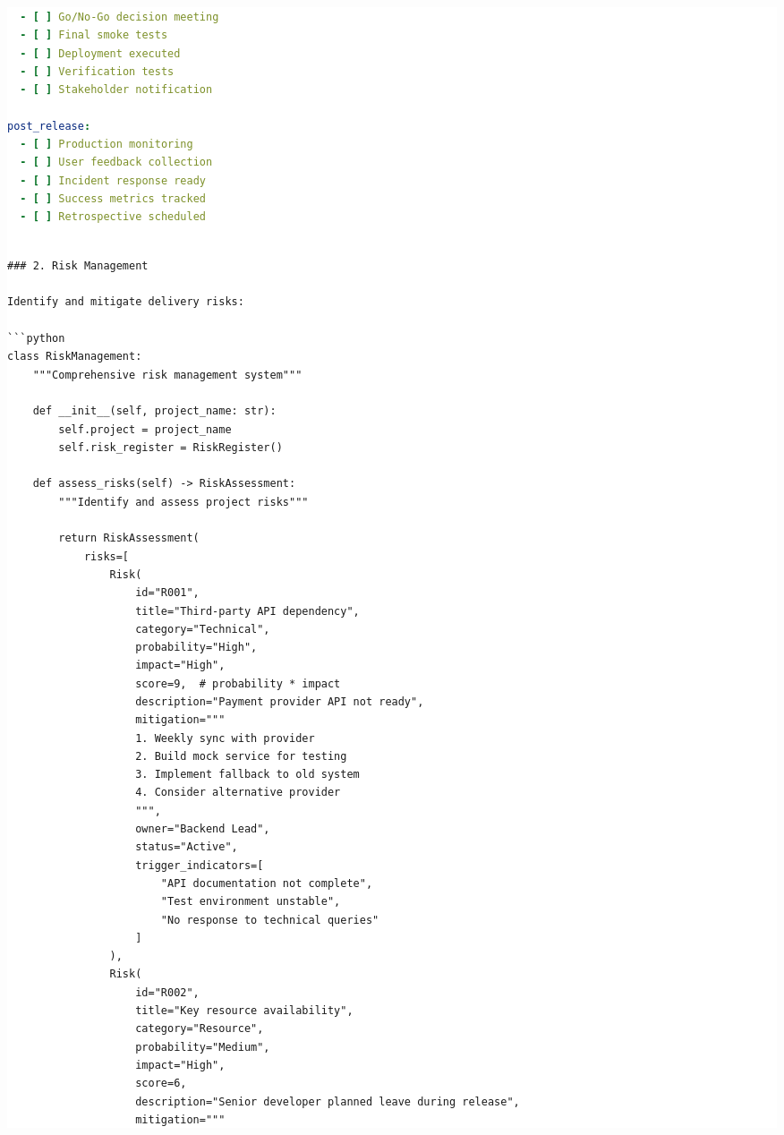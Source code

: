 ```yaml
  - [ ] Go/No-Go decision meeting
  - [ ] Final smoke tests
  - [ ] Deployment executed
  - [ ] Verification tests
  - [ ] Stakeholder notification
  
post_release:
  - [ ] Production monitoring
  - [ ] User feedback collection
  - [ ] Incident response ready
  - [ ] Success metrics tracked
  - [ ] Retrospective scheduled
```
```

### 2. Risk Management

Identify and mitigate delivery risks:

```python
class RiskManagement:
    """Comprehensive risk management system"""
    
    def __init__(self, project_name: str):
        self.project = project_name
        self.risk_register = RiskRegister()
        
    def assess_risks(self) -> RiskAssessment:
        """Identify and assess project risks"""
        
        return RiskAssessment(
            risks=[
                Risk(
                    id="R001",
                    title="Third-party API dependency",
                    category="Technical",
                    probability="High",
                    impact="High",
                    score=9,  # probability * impact
                    description="Payment provider API not ready",
                    mitigation="""
                    1. Weekly sync with provider
                    2. Build mock service for testing
                    3. Implement fallback to old system
                    4. Consider alternative provider
                    """,
                    owner="Backend Lead",
                    status="Active",
                    trigger_indicators=[
                        "API documentation not complete",
                        "Test environment unstable",
                        "No response to technical queries"
                    ]
                ),
                Risk(
                    id="R002",
                    title="Key resource availability",
                    category="Resource",
                    probability="Medium",
                    impact="High",
                    score=6,
                    description="Senior developer planned leave during release",
                    mitigation="""
```